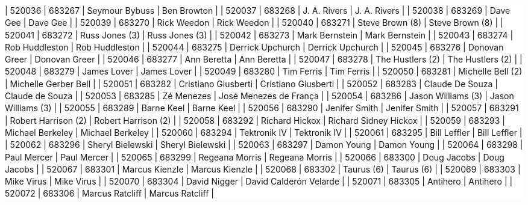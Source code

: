 | 520036 | 683267 | Seymour Bybuss | Ben Browton |
| 520037 | 683268 | J. A. Rivers | J. A. Rivers |
| 520038 | 683269 | Dave Gee | Dave Gee |
| 520039 | 683270 | Rick Weedon | Rick Weedon |
| 520040 | 683271 | Steve Brown (8) | Steve Brown (8) |
| 520041 | 683272 | Russ Jones (3) | Russ Jones (3) |
| 520042 | 683273 | Mark Bernstein | Mark Bernstein |
| 520043 | 683274 | Rob Huddleston | Rob Huddleston |
| 520044 | 683275 | Derrick Upchurch | Derrick Upchurch |
| 520045 | 683276 | Donovan Greer | Donovan Greer |
| 520046 | 683277 | Ann Beretta | Ann Beretta |
| 520047 | 683278 | The Hustlers (2) | The Hustlers (2) |
| 520048 | 683279 | James Lover | James Lover |
| 520049 | 683280 | Tim Ferris | Tim Ferris |
| 520050 | 683281 | Michelle Bell (2) | Michelle Gerber Bell |
| 520051 | 683282 | Cristiano Giusberti | Cristiano Giusberti |
| 520052 | 683283 | Claude De Souza | Claude de Souza |
| 520053 | 683285 | Zé Menezes | José Menezes de França |
| 520054 | 683286 | Jason Williams (3) | Jason Williams (3) |
| 520055 | 683289 | Barne Keel | Barne Keel |
| 520056 | 683290 | Jenifer Smith | Jenifer Smith |
| 520057 | 683291 | Robert Harrison (2) | Robert Harrison (2) |
| 520058 | 683292 | Richard Hickox | Richard Sidney Hickox |
| 520059 | 683293 | Michael Berkeley | Michael Berkeley |
| 520060 | 683294 | Tektronik IV | Tektronik IV |
| 520061 | 683295 | Bill Leffler | Bill Leffler |
| 520062 | 683296 | Sheryl Bielewski | Sheryl Bielewski |
| 520063 | 683297 | Damon Young | Damon Young |
| 520064 | 683298 | Paul Mercer | Paul Mercer |
| 520065 | 683299 | Regeana Morris | Regeana Morris |
| 520066 | 683300 | Doug Jacobs | Doug Jacobs |
| 520067 | 683301 | Marcus Kienzle | Marcus Kienzle |
| 520068 | 683302 | Taurus (6) | Taurus (6) |
| 520069 | 683303 | Mike Virus | Mike Virus |
| 520070 | 683304 | David Nigger | David Calderón Velarde |
| 520071 | 683305 | Antihero | Antihero |
| 520072 | 683306 | Marcus Ratcliff | Marcus Ratcliff |